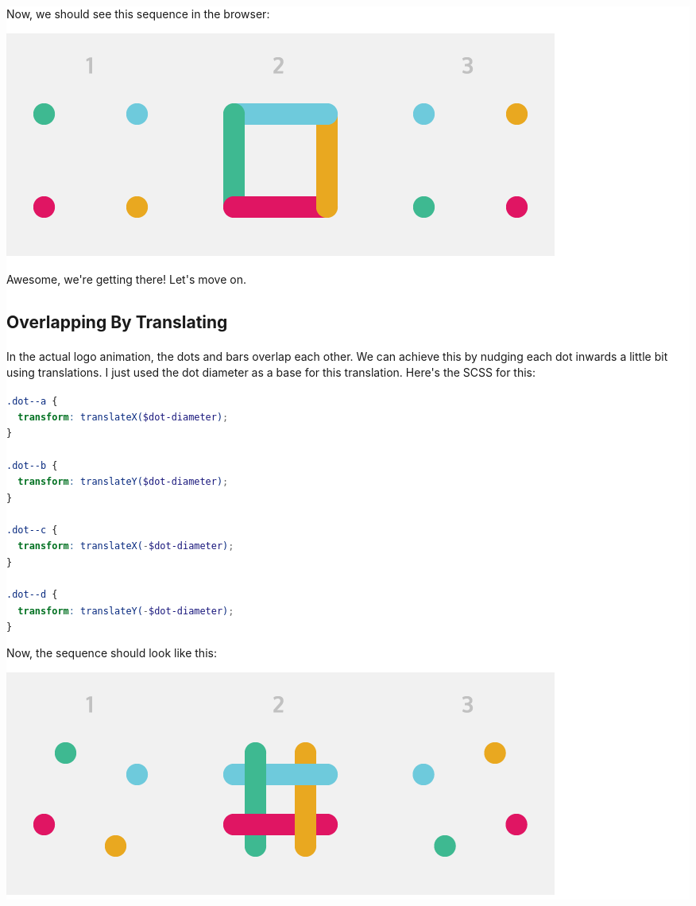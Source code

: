 Now, we should see this sequence in the browser:

![Slack logo full sequence 1](slack-logo-full-sequence-1.png)

Awesome, we're getting there! Let's move on.

## Overlapping By Translating

In the actual logo animation, the dots and bars overlap each other. We can achieve this by nudging each dot inwards a little bit using translations. I just used the dot diameter as a base for this translation. Here's the SCSS for this:

```scss
.dot--a {
  transform: translateX($dot-diameter);
}

.dot--b {
  transform: translateY($dot-diameter);
}

.dot--c {
  transform: translateX(-$dot-diameter);
}

.dot--d {
  transform: translateY(-$dot-diameter);
}
```

Now, the sequence should look like this:

![Slack logo full sequence 2](slack-logo-full-sequence-2.png)
